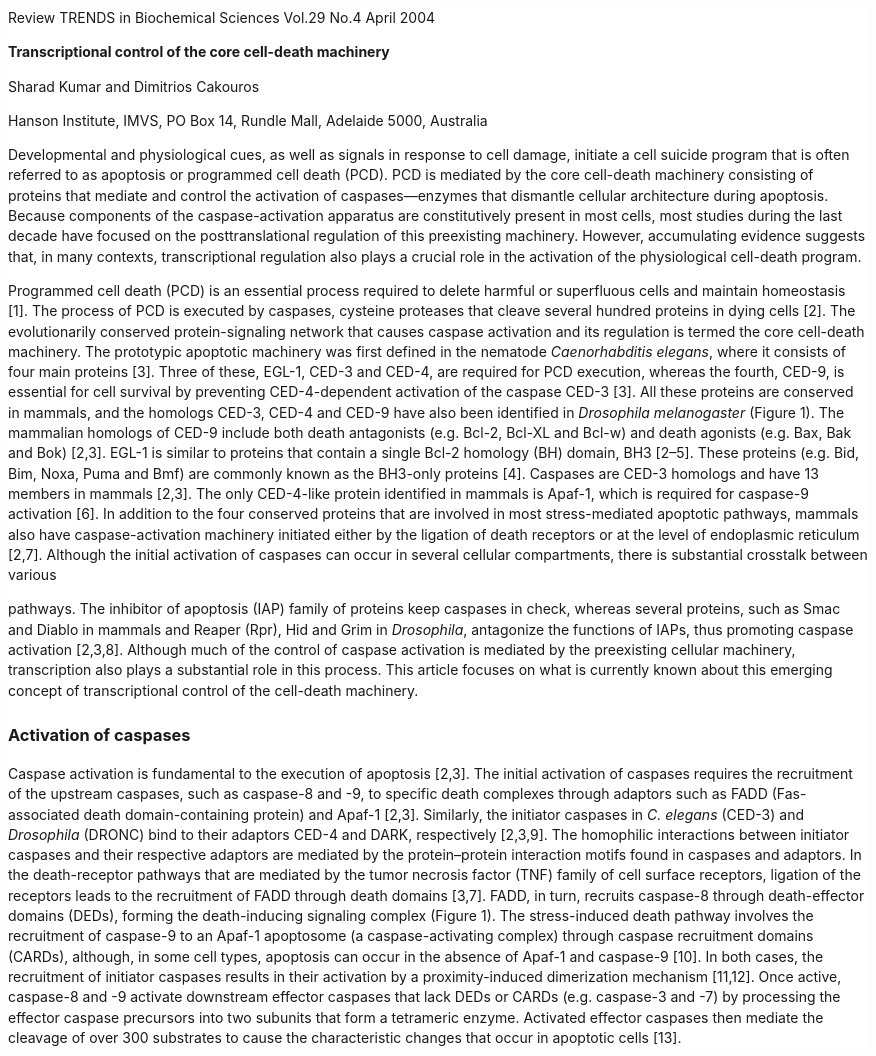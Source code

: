 
Review
TRENDS in Biochemical Sciences Vol.29 No.4 April 2004

**Transcriptional control of the core cell-death machinery**

Sharad Kumar and Dimitrios Cakouros

Hanson Institute, IMVS, PO Box 14, Rundle Mall, Adelaide 5000, Australia

Developmental and physiological cues, as well as signals in response to cell damage, initiate a cell suicide program that is often referred to as apoptosis or programmed cell death (PCD). PCD is mediated by the core cell-death machinery consisting of proteins that mediate and control the activation of caspases—enzymes that dismantle cellular architecture during apoptosis. Because components of the caspase-activation apparatus are constitutively present in most cells, most studies during the last decade have focused on the posttranslational regulation of this preexisting machinery. However, accumulating evidence suggests that, in many contexts, transcriptional regulation also plays a crucial role in the activation of the physiological cell-death program.

Programmed cell death (PCD) is an essential process required to delete harmful or superfluous cells and maintain homeostasis [1]. The process of PCD is executed by caspases, cysteine proteases that cleave several hundred proteins in dying cells [2]. The evolutionarily conserved protein-signaling network that causes caspase activation and its regulation is termed the core cell-death machinery. The prototypic apoptotic machinery was first defined in the nematode *Caenorhabditis elegans*, where it consists of four main proteins [3]. Three of these, EGL-1, CED-3 and CED-4, are required for PCD execution, whereas the fourth, CED-9, is essential for cell survival by preventing CED-4-dependent activation of the caspase CED-3 [3]. All these proteins are conserved in mammals, and the homologs CED-3, CED-4 and CED-9 have also been identified in *Drosophila melanogaster* (Figure 1). The mammalian homologs of CED-9 include both death antagonists (e.g. Bcl-2, Bcl-XL and Bcl-w) and death agonists (e.g. Bax, Bak and Bok) [2,3]. EGL-1 is similar to proteins that contain a single Bcl-2 homology (BH) domain, BH3 [2–5]. These proteins (e.g. Bid, Bim, Noxa, Puma and Bmf) are commonly known as the BH3-only proteins [4]. Caspases are CED-3 homologs and have 13 members in mammals [2,3]. The only CED-4-like protein identified in mammals is Apaf-1, which is required for caspase-9 activation [6]. In addition to the four conserved proteins that are involved in most stress-mediated apoptotic pathways, mammals also have caspase-activation machinery initiated either by the ligation of death receptors or at the level of endoplasmic reticulum [2,7]. Although the initial activation of caspases can occur in several cellular compartments, there is substantial crosstalk between various

pathways. The inhibitor of apoptosis (IAP) family of proteins keep caspases in check, whereas several proteins, such as Smac and Diablo in mammals and Reaper (Rpr), Hid and Grim in *Drosophila*, antagonize the functions of IAPs, thus promoting caspase activation [2,3,8]. Although much of the control of caspase activation is mediated by the preexisting cellular machinery, transcription also plays a substantial role in this process. This article focuses on what is currently known about this emerging concept of transcriptional control of the cell-death machinery.

### Activation of caspases

Caspase activation is fundamental to the execution of apoptosis [2,3]. The initial activation of caspases requires the recruitment of the upstream caspases, such as caspase-8 and -9, to specific death complexes through adaptors such as FADD (Fas-associated death domain-containing protein) and Apaf-1 [2,3]. Similarly, the initiator caspases in *C. elegans* (CED-3) and *Drosophila* (DRONC) bind to their adaptors CED-4 and DARK, respectively [2,3,9]. The homophilic interactions between initiator caspases and their respective adaptors are mediated by the protein–protein interaction motifs found in caspases and adaptors. In the death-receptor pathways that are mediated by the tumor necrosis factor (TNF) family of cell surface receptors, ligation of the receptors leads to the recruitment of FADD through death domains [3,7]. FADD, in turn, recruits caspase-8 through death-effector domains (DEDs), forming the death-inducing signaling complex (Figure 1). The stress-induced death pathway involves the recruitment of caspase-9 to an Apaf-1 apoptosome (a caspase-activating complex) through caspase recruitment domains (CARDs), although, in some cell types, apoptosis can occur in the absence of Apaf-1 and caspase-9 [10]. In both cases, the recruitment of initiator caspases results in their activation by a proximity-induced dimerization mechanism [11,12]. Once active, caspase-8 and -9 activate downstream effector caspases that lack DEDs or CARDs (e.g. caspase-3 and -7) by processing the effector caspase precursors into two subunits that form a tetrameric enzyme. Activated effector caspases then mediate the cleavage of over 300 substrates to cause the characteristic changes that occur in apoptotic cells [13].
